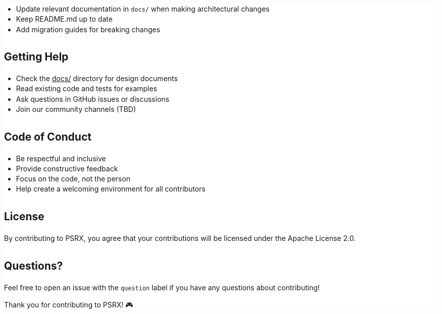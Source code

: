 - Update relevant documentation in `docs/` when making architectural changes
- Keep README.md up to date
- Add migration guides for breaking changes

## Getting Help

- Check the [docs/](docs/) directory for design documents
- Read existing code and tests for examples
- Ask questions in GitHub issues or discussions
- Join our community channels (TBD)

## Code of Conduct

- Be respectful and inclusive
- Provide constructive feedback
- Focus on the code, not the person
- Help create a welcoming environment for all contributors

## License

By contributing to PSRX, you agree that your contributions will be licensed under the Apache License 2.0.

## Questions?

Feel free to open an issue with the `question` label if you have any questions about contributing!

Thank you for contributing to PSRX! 🎮
